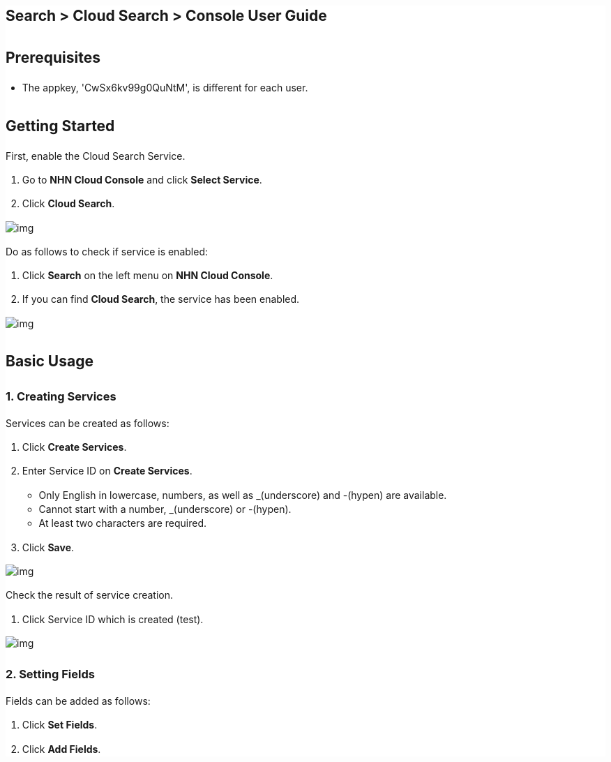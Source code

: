 ## Search > Cloud Search > Console User Guide

## Prerequisites

- The appkey, 'CwSx6kv99g0QuNtM', is different for each user.

## Getting Started

First, enable the Cloud Search Service.

1. Go to **NHN Cloud Console** and click **Select Service**.

2. Click **Cloud Search**.

![img](http://static.toastoven.net/prod_search/product-use-02-en-20210506.jpg)<br>

Do as follows to check if service is enabled:

1. Click **Search** on the left menu on **NHN Cloud Console**.

2. If you can find **Cloud Search**, the service has been enabled.

![img](http://static.toastoven.net/prod_search/product-use-03-en-20210506.jpg)

## Basic Usage

### 1. Creating Services

 Services can be created as follows:

1. Click **Create Services**.

2. Enter Service ID on **Create Services**.

    - Only English in lowercase, numbers, as well as \_(underscore) and -(hypen) are available.
    - Cannot start with a number, \_(underscore) or -(hypen).
    - At least two characters are required.

3. Click **Save**.

![img](http://static.toastoven.net/prod_search/domain_create_prodedure-en-20210506.jpg)<br>

Check the result of service creation.

1. Click Service ID which is created (test).

![img](http://static.toastoven.net/prod_search/domain_create_result-en-20210506.jpg)

### 2. Setting Fields

Fields can be added as follows:

1. Click **Set Fields**.

2. Click **Add Fields**.
